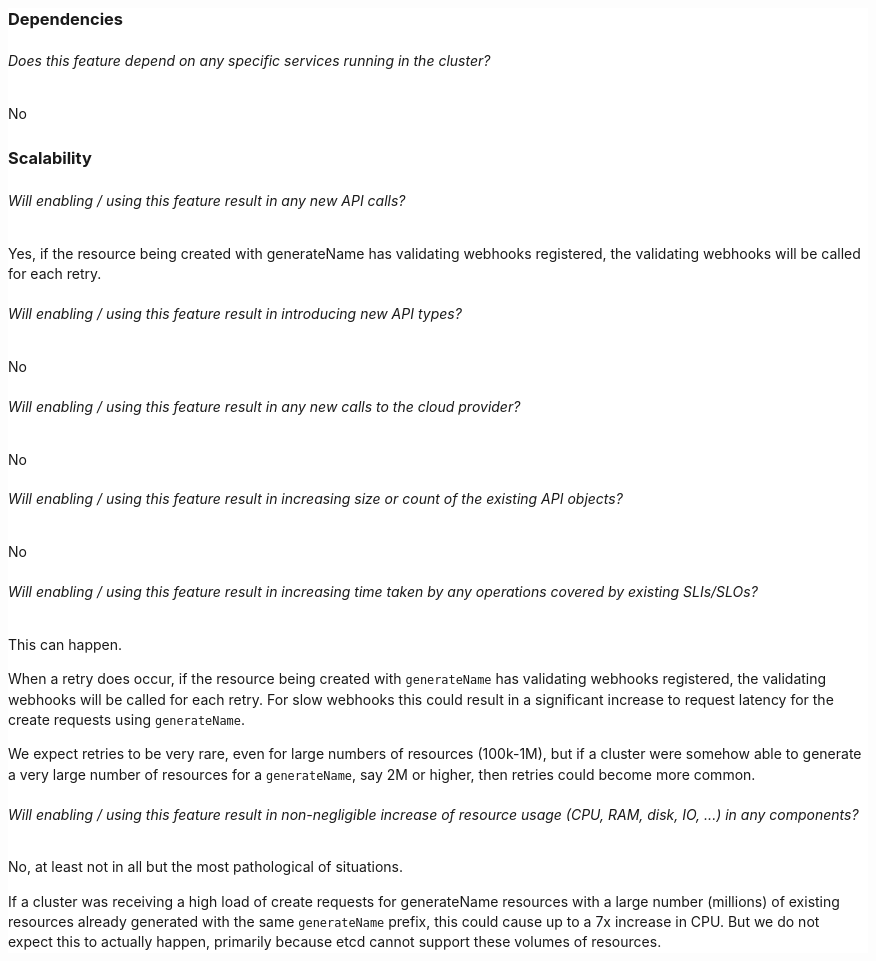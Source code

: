 ### Dependencies

###### Does this feature depend on any specific services running in the cluster?

No

### Scalability

###### Will enabling / using this feature result in any new API calls?

Yes, if the resource being created with generateName has validating webhooks registered,
the validating webhooks will be called for each retry.

###### Will enabling / using this feature result in introducing new API types?

No

###### Will enabling / using this feature result in any new calls to the cloud provider?

No

###### Will enabling / using this feature result in increasing size or count of the existing API objects?

No

###### Will enabling / using this feature result in increasing time taken by any operations covered by existing SLIs/SLOs?

This can happen.

When a retry does occur, if the resource being created with `generateName` has
validating webhooks registered, the validating webhooks will be called for each
retry. For slow webhooks this could result in a significant increase to request
latency for the create requests using `generateName`.

We expect retries to be very rare, even for large numbers of resources
(100k-1M), but if a cluster were somehow able to generate a very large number of
resources for a `generateName`, say 2M or higher, then retries could become more
common. 

###### Will enabling / using this feature result in non-negligible increase of resource usage (CPU, RAM, disk, IO, ...) in any components?

No, at least not in all but the most pathological of situations.

If a cluster was receiving a high load of create requests for generateName
resources with a large number (millions) of existing resources already generated
with the same `generateName` prefix, this could cause up to a 7x increase in CPU.
But we do not expect this to actually happen, primarily because etcd cannot
support these volumes of resources.
